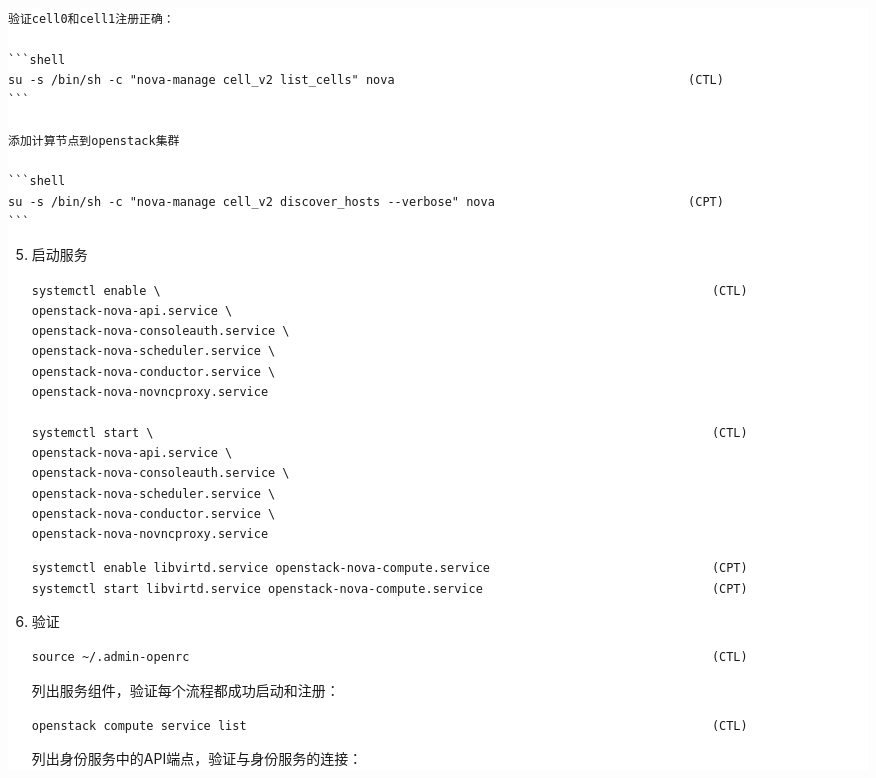     验证cell0和cell1注册正确：

    ```shell
    su -s /bin/sh -c "nova-manage cell_v2 list_cells" nova                                         (CTL)
    ```

    添加计算节点到openstack集群

    ```shell
    su -s /bin/sh -c "nova-manage cell_v2 discover_hosts --verbose" nova                           (CPT)
    ```

5. 启动服务

    ```shell
    systemctl enable \                                                                             (CTL)
    openstack-nova-api.service \
    openstack-nova-consoleauth.service \
    openstack-nova-scheduler.service \
    openstack-nova-conductor.service \
    openstack-nova-novncproxy.service

    systemctl start \                                                                              (CTL)
    openstack-nova-api.service \
    openstack-nova-consoleauth.service \
    openstack-nova-scheduler.service \
    openstack-nova-conductor.service \
    openstack-nova-novncproxy.service
    ```

    ```shell
    systemctl enable libvirtd.service openstack-nova-compute.service                               (CPT)
    systemctl start libvirtd.service openstack-nova-compute.service                                (CPT)
    ```

6. 验证

    ```shell
    source ~/.admin-openrc                                                                         (CTL)
    ```

    列出服务组件，验证每个流程都成功启动和注册：

    ```shell
    openstack compute service list                                                                 (CTL)
    ```

    列出身份服务中的API端点，验证与身份服务的连接：
